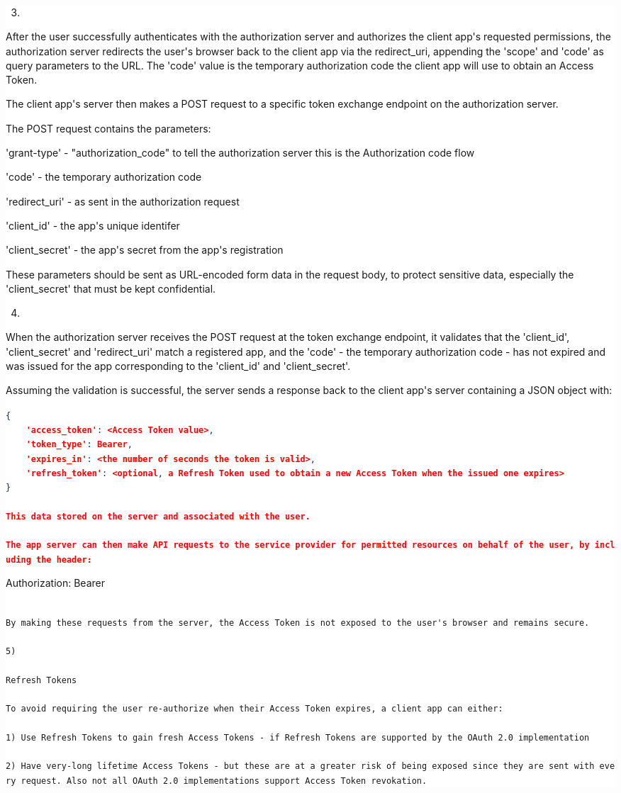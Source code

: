 3) 

After the user successfully authenticates with the authorization server and authorizes the client app's requested permissions, the authorization server redirects the user's browser back to the client app via the redirect_uri, appending the 'scope' and 'code' as query parameters to the URL. The 'code' value is the temporary authorization code the client app will use to obtain an Access Token.

The client app's server then makes a POST request to a specific token exchange endpoint on the authorization server. 

The POST request contains the parameters:

'grant-type' - "authorization_code" to tell the authorization server this is the Authorization code flow

'code' - the temporary authorization code 

'redirect_uri' - as sent in the authorization request

'client_id' - the app's unique identifer

'client_secret' - the app's secret from the app's registration
 
These parameters should be sent as URL-encoded form data in the request body, to protect sensitive data, especially the 'client_secret' that must be kept confidential.

4) 

When the authorization server receives the POST request at the token exchange endpoint, it validates that the 'client_id', 'client_secret' and 'redirect_uri' match a registered app, and the 'code' - the temporary authorization code - has not expired and was issued for the app corresponding to the 'client_id' and 'client_secret'.

Assuming the validation is successful, the server sends a response back to the client app's server containing a JSON object with:

```json
{ 
    'access_token': <Access Token value>,
    'token_type': Bearer,
    'expires_in': <the number of seconds the token is valid>,
    'refresh_token': <optional, a Refresh Token used to obtain a new Access Token when the issued one expires>
}

This data stored on the server and associated with the user.

The app server can then make API requests to the service provider for permitted resources on behalf of the user, by including the header:

```
Authorization: Bearer <Access Token>
```

By making these requests from the server, the Access Token is not exposed to the user's browser and remains secure. 

5)

Refresh Tokens

To avoid requiring the user re-authorize when their Access Token expires, a client app can either:

1) Use Refresh Tokens to gain fresh Access Tokens - if Refresh Tokens are supported by the OAuth 2.0 implementation

2) Have very-long lifetime Access Tokens - but these are at a greater risk of being exposed since they are sent with every request. Also not all OAuth 2.0 implementations support Access Token revokation.

```